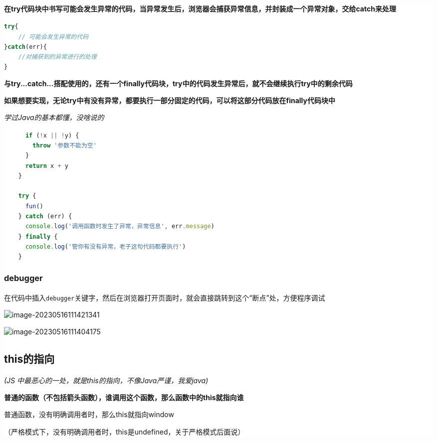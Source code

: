 **在try代码块中书写可能会发生异常的代码，当异常发生后，浏览器会捕获异常信息，并封装成一个异常对象，交给catch来处理**

```js
try{
    // 可能会发生异常的代码
}catch(err){
    //对捕获到的异常进行的处理
}
```

**与try...catch...搭配使用的，还有一个finally代码块，try中的代码发生异常后，就不会继续执行try中的剩余代码**

**如果想要实现，无论try中有没有异常，都要执行一部分固定的代码，可以将这部分代码放在finally代码块中**

*学过Java的基本都懂，没啥说的*

```js
      if (!x || !y) {
        throw '参数不能为空'
      }
      return x + y
    }

    try {
      fun()
    } catch (err) {
      console.log('调用函数时发生了异常，异常信息', err.message)
    } finally {
      console.log('管你有没有异常，老子这句代码都要执行')
    }
```







### debugger

在代码中插入`debugger`关键字，然后在浏览器打开页面时，就会直接跳转到这个“断点”处，方便程序调试

![image-20230516111421341](https://kkbank.oss-cn-qingdao.aliyuncs.com/note-img/image-20230516111421341.png)

![image-20230516111404175](https://kkbank.oss-cn-qingdao.aliyuncs.com/note-img/image-20230516111404175.png)







## this的指向

*(JS 中最恶心的一处，就是this的指向，不像Java严谨，我爱java)*

**普通的函数（不包括箭头函数），谁调用这个函数，那么函数中的this就指向谁**

普通函数，没有明确调用者时，那么this就指向window

（严格模式下，没有明确调用者时，this是undefined，关于严格模式后面说）

